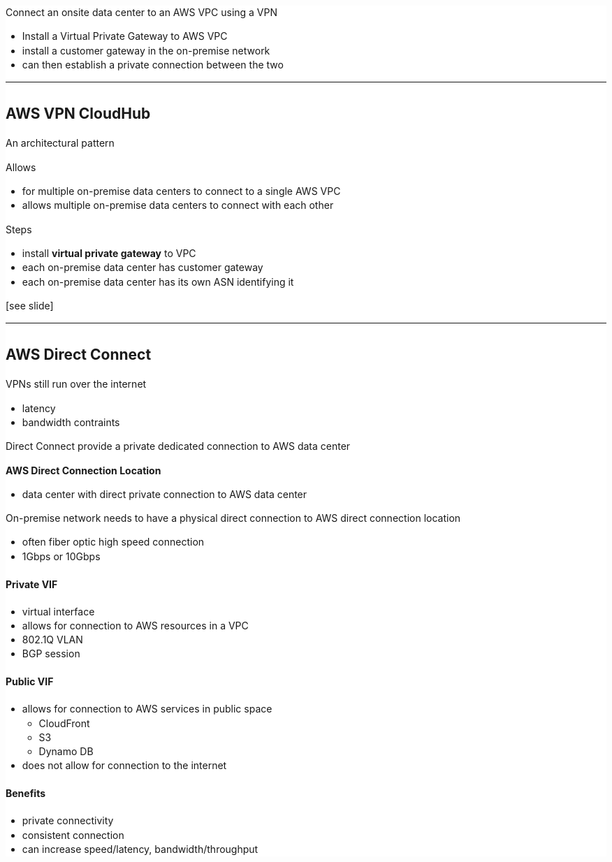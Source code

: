 Connect an onsite data center to an AWS VPC using a VPN

- Install a Virtual Private Gateway to AWS VPC
- install a customer gateway in the on-premise network
- can then establish a private connection between the two

---

## AWS VPN CloudHub

An architectural pattern

Allows
- for multiple on-premise data centers to connect to a single AWS VPC
- allows multiple on-premise data centers to connect with each other

Steps
- install **virtual private gateway** to VPC
- each on-premise data center has customer gateway
- each on-premise data center has its own ASN identifying it

[see slide]

---

## AWS Direct Connect

VPNs still run over the internet
- latency
- bandwidth contraints

Direct Connect provide a private dedicated connection to AWS data center

**AWS Direct Connection Location**
- data center with direct private connection to AWS data center

On-premise network needs to have a physical direct connection to AWS direct connection location
- often fiber optic high speed connection
- 1Gbps or 10Gbps

#### Private VIF
- virtual interface
- allows for connection to AWS resources in a VPC
- 802.1Q VLAN
- BGP session

#### Public VIF
  - allows for connection to AWS services in public space
    - CloudFront
    - S3
    - Dynamo DB
  - does not allow for connection to the internet 

#### Benefits
- private connectivity
- consistent connection
- can increase speed/latency, bandwidth/throughput
